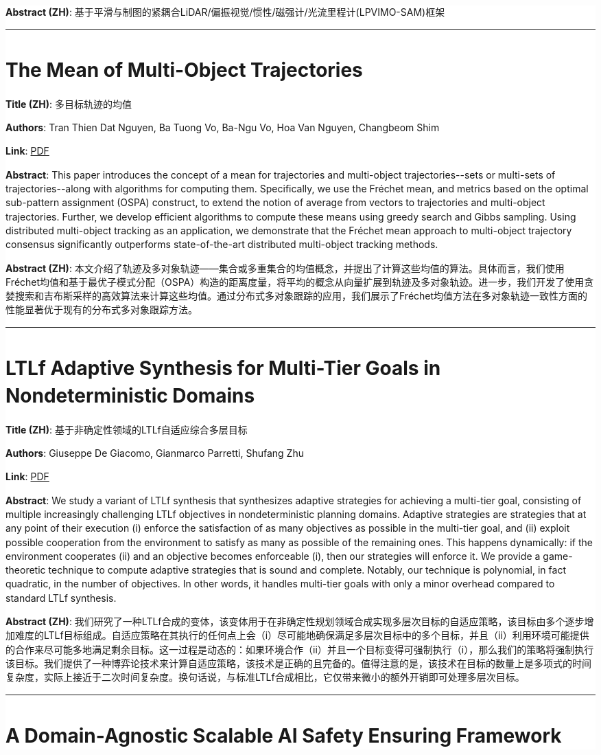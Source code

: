 **Abstract (ZH)**: 基于平滑与制图的紧耦合LiDAR/偏振视觉/惯性/磁强计/光流里程计(LPVIMO-SAM)框架 

---
# The Mean of Multi-Object Trajectories 

**Title (ZH)**: 多目标轨迹的均值 

**Authors**: Tran Thien Dat Nguyen, Ba Tuong Vo, Ba-Ngu Vo, Hoa Van Nguyen, Changbeom Shim  

**Link**: [PDF](https://arxiv.org/pdf/2504.20391)  

**Abstract**: This paper introduces the concept of a mean for trajectories and multi-object trajectories--sets or multi-sets of trajectories--along with algorithms for computing them. Specifically, we use the Fréchet mean, and metrics based on the optimal sub-pattern assignment (OSPA) construct, to extend the notion of average from vectors to trajectories and multi-object trajectories. Further, we develop efficient algorithms to compute these means using greedy search and Gibbs sampling. Using distributed multi-object tracking as an application, we demonstrate that the Fréchet mean approach to multi-object trajectory consensus significantly outperforms state-of-the-art distributed multi-object tracking methods. 

**Abstract (ZH)**: 本文介绍了轨迹及多对象轨迹——集合或多重集合的均值概念，并提出了计算这些均值的算法。具体而言，我们使用Fréchet均值和基于最优子模式分配（OSPA）构造的距离度量，将平均的概念从向量扩展到轨迹及多对象轨迹。进一步，我们开发了使用贪婪搜索和吉布斯采样的高效算法来计算这些均值。通过分布式多对象跟踪的应用，我们展示了Fréchet均值方法在多对象轨迹一致性方面的性能显著优于现有的分布式多对象跟踪方法。 

---
# LTLf Adaptive Synthesis for Multi-Tier Goals in Nondeterministic Domains 

**Title (ZH)**: 基于非确定性领域的LTLf自适应综合多层目标 

**Authors**: Giuseppe De Giacomo, Gianmarco Parretti, Shufang Zhu  

**Link**: [PDF](https://arxiv.org/pdf/2504.20983)  

**Abstract**: We study a variant of LTLf synthesis that synthesizes adaptive strategies for achieving a multi-tier goal, consisting of multiple increasingly challenging LTLf objectives in nondeterministic planning domains. Adaptive strategies are strategies that at any point of their execution (i) enforce the satisfaction of as many objectives as possible in the multi-tier goal, and (ii) exploit possible cooperation from the environment to satisfy as many as possible of the remaining ones. This happens dynamically: if the environment cooperates (ii) and an objective becomes enforceable (i), then our strategies will enforce it. We provide a game-theoretic technique to compute adaptive strategies that is sound and complete. Notably, our technique is polynomial, in fact quadratic, in the number of objectives. In other words, it handles multi-tier goals with only a minor overhead compared to standard LTLf synthesis. 

**Abstract (ZH)**: 我们研究了一种LTLf合成的变体，该变体用于在非确定性规划领域合成实现多层次目标的自适应策略，该目标由多个逐步增加难度的LTLf目标组成。自适应策略在其执行的任何点上会（i）尽可能地确保满足多层次目标中的多个目标，并且（ii）利用环境可能提供的合作来尽可能多地满足剩余目标。这一过程是动态的：如果环境合作（ii）并且一个目标变得可强制执行（i），那么我们的策略将强制执行该目标。我们提供了一种博弈论技术来计算自适应策略，该技术是正确的且完备的。值得注意的是，该技术在目标的数量上是多项式的时间复杂度，实际上接近于二次时间复杂度。换句话说，与标准LTLf合成相比，它仅带来微小的额外开销即可处理多层次目标。 

---
# A Domain-Agnostic Scalable AI Safety Ensuring Framework 
